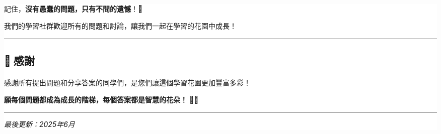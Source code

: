 記住，**沒有愚蠢的問題，只有不問的遺憾**！🌸

我們的學習社群歡迎所有的問題和討論，讓我們一起在學習的花園中成長！

---

## 💝 **感謝**

感謝所有提出問題和分享答案的同學們，是您們讓這個學習花園更加豐富多彩！

**願每個問題都成為成長的階梯，每個答案都是智慧的花朵！** 🌸✨

---

*最後更新：2025年6月*
